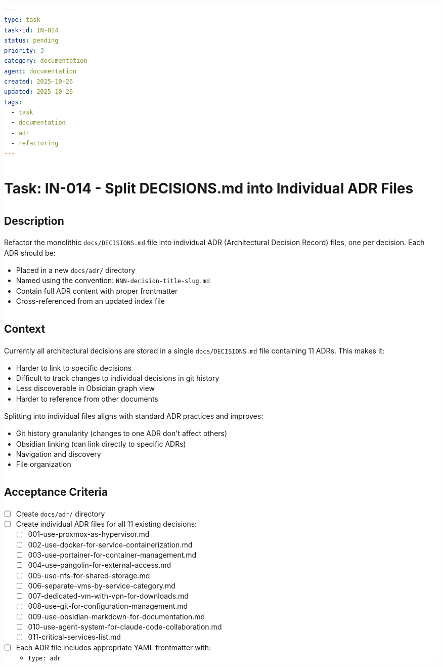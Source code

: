 ```yaml
---
type: task
task-id: IN-014
status: pending
priority: 3
category: documentation
agent: documentation
created: 2025-10-26
updated: 2025-10-26
tags:
  - task
  - documentation
  - adr
  - refactoring
---
```


# Task: IN-014 - Split DECISIONS.md into Individual ADR Files

## Description

Refactor the monolithic `docs/DECISIONS.md` file into individual ADR (Architectural Decision Record) files, one per decision. Each ADR should be:
- Placed in a new `docs/adr/` directory
- Named using the convention: `NNN-decision-title-slug.md`
- Contain full ADR content with proper frontmatter
- Cross-referenced from an updated index file

## Context

Currently all architectural decisions are stored in a single `docs/DECISIONS.md` file containing 11 ADRs. This makes it:
- Harder to link to specific decisions
- Difficult to track changes to individual decisions in git history
- Less discoverable in Obsidian graph view
- Harder to reference from other documents

Splitting into individual files aligns with standard ADR practices and improves:
- Git history granularity (changes to one ADR don't affect others)
- Obsidian linking (can link directly to specific ADRs)
- Navigation and discovery
- File organization

## Acceptance Criteria

- [ ] Create `docs/adr/` directory
- [ ] Create individual ADR files for all 11 existing decisions:
  - [ ] 001-use-proxmox-as-hypervisor.md
  - [ ] 002-use-docker-for-service-containerization.md
  - [ ] 003-use-portainer-for-container-management.md
  - [ ] 004-use-pangolin-for-external-access.md
  - [ ] 005-use-nfs-for-shared-storage.md
  - [ ] 006-separate-vms-by-service-category.md
  - [ ] 007-dedicated-vm-with-vpn-for-downloads.md
  - [ ] 008-use-git-for-configuration-management.md
  - [ ] 009-use-obsidian-markdown-for-documentation.md
  - [ ] 010-use-agent-system-for-claude-code-collaboration.md
  - [ ] 011-critical-services-list.md
- [ ] Each ADR file includes appropriate YAML frontmatter with:
  - `type: adr`